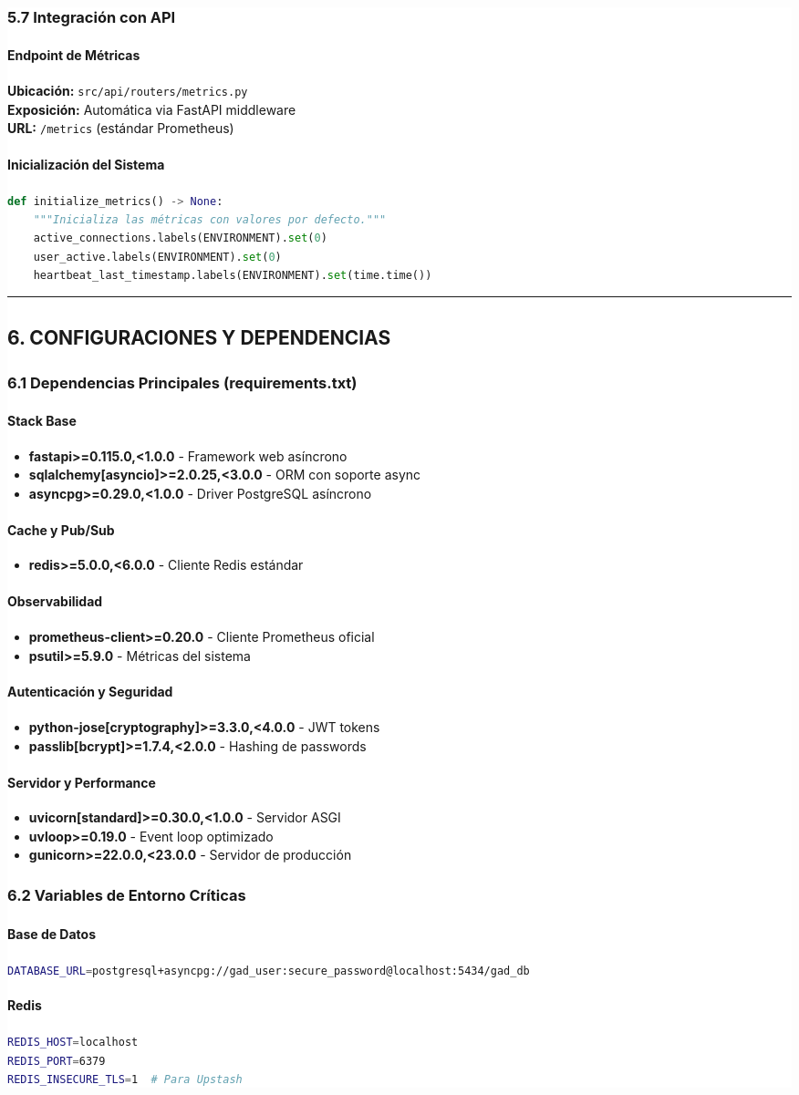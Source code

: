 ### 5.7 Integración con API

#### Endpoint de Métricas
**Ubicación:** `src/api/routers/metrics.py`  
**Exposición:** Automática via FastAPI middleware  
**URL:** `/metrics` (estándar Prometheus)

#### Inicialización del Sistema
```python
def initialize_metrics() -> None:
    """Inicializa las métricas con valores por defecto."""
    active_connections.labels(ENVIRONMENT).set(0)
    user_active.labels(ENVIRONMENT).set(0)
    heartbeat_last_timestamp.labels(ENVIRONMENT).set(time.time())
```

---

## 6. CONFIGURACIONES Y DEPENDENCIAS

### 6.1 Dependencias Principales (requirements.txt)

#### Stack Base
- **fastapi>=0.115.0,<1.0.0** - Framework web asíncrono
- **sqlalchemy[asyncio]>=2.0.25,<3.0.0** - ORM con soporte async
- **asyncpg>=0.29.0,<1.0.0** - Driver PostgreSQL asíncrono

#### Cache y Pub/Sub
- **redis>=5.0.0,<6.0.0** - Cliente Redis estándar

#### Observabilidad
- **prometheus-client>=0.20.0** - Cliente Prometheus oficial
- **psutil>=5.9.0** - Métricas del sistema

#### Autenticación y Seguridad
- **python-jose[cryptography]>=3.3.0,<4.0.0** - JWT tokens
- **passlib[bcrypt]>=1.7.4,<2.0.0** - Hashing de passwords

#### Servidor y Performance
- **uvicorn[standard]>=0.30.0,<1.0.0** - Servidor ASGI
- **uvloop>=0.19.0** - Event loop optimizado
- **gunicorn>=22.0.0,<23.0.0** - Servidor de producción

### 6.2 Variables de Entorno Críticas

#### Base de Datos
```bash
DATABASE_URL=postgresql+asyncpg://gad_user:secure_password@localhost:5434/gad_db
```

#### Redis
```bash
REDIS_HOST=localhost
REDIS_PORT=6379
REDIS_INSECURE_TLS=1  # Para Upstash
```
